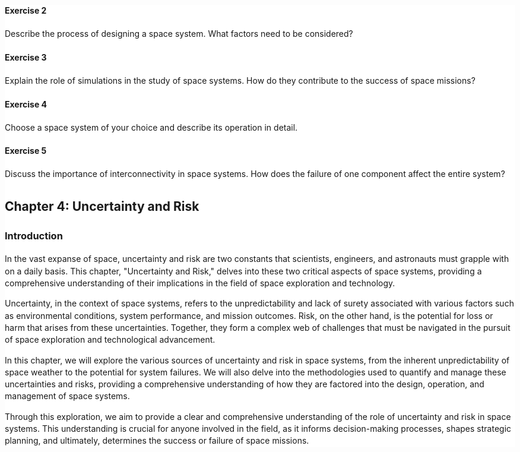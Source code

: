 
#### Exercise 2

Describe the process of designing a space system. What factors need to be considered?



#### Exercise 3

Explain the role of simulations in the study of space systems. How do they contribute to the success of space missions?



#### Exercise 4

Choose a space system of your choice and describe its operation in detail.



#### Exercise 5

Discuss the importance of interconnectivity in space systems. How does the failure of one component affect the entire system?



## Chapter 4: Uncertainty and Risk



### Introduction



In the vast expanse of space, uncertainty and risk are two constants that scientists, engineers, and astronauts must grapple with on a daily basis. This chapter, "Uncertainty and Risk," delves into these two critical aspects of space systems, providing a comprehensive understanding of their implications in the field of space exploration and technology.



Uncertainty, in the context of space systems, refers to the unpredictability and lack of surety associated with various factors such as environmental conditions, system performance, and mission outcomes. Risk, on the other hand, is the potential for loss or harm that arises from these uncertainties. Together, they form a complex web of challenges that must be navigated in the pursuit of space exploration and technological advancement.



In this chapter, we will explore the various sources of uncertainty and risk in space systems, from the inherent unpredictability of space weather to the potential for system failures. We will also delve into the methodologies used to quantify and manage these uncertainties and risks, providing a comprehensive understanding of how they are factored into the design, operation, and management of space systems.



Through this exploration, we aim to provide a clear and comprehensive understanding of the role of uncertainty and risk in space systems. This understanding is crucial for anyone involved in the field, as it informs decision-making processes, shapes strategic planning, and ultimately, determines the success or failure of space missions.
